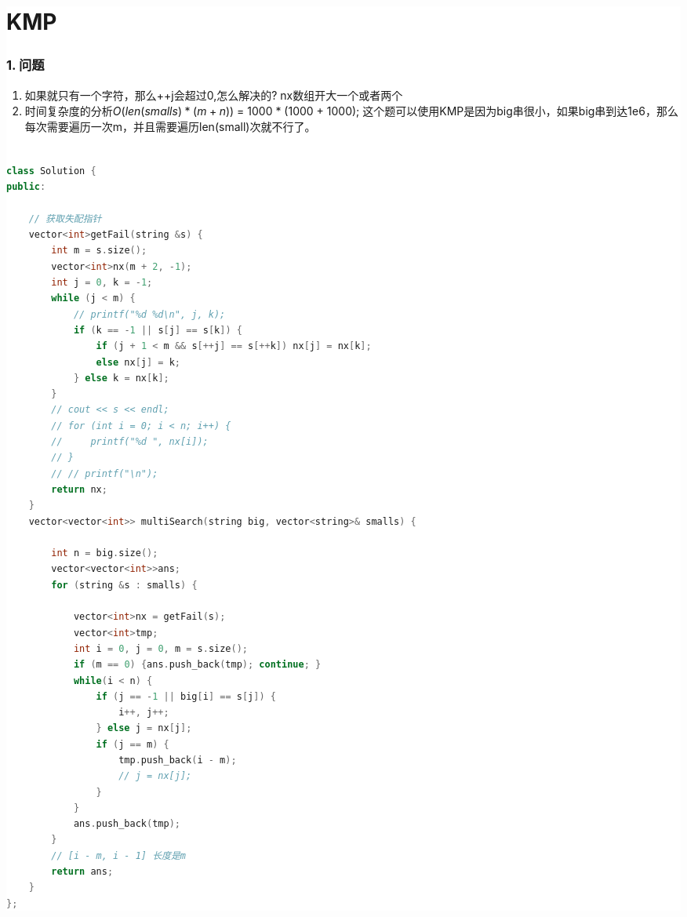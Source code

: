 # KMP





### 1. 问题

1. 如果就只有一个字符，那么++j会超过0,怎么解决的? nx数组开大一个或者两个
2. 时间复杂度的分析$O(len(smalls) * (m + n))$ = 1000 * (1000 + 1000); 这个题可以使用KMP是因为big串很小，如果big串到达1e6，那么每次需要遍历一次m，并且需要遍历len(small)次就不行了。

```cpp

class Solution {
public:

    // 获取失配指针
    vector<int>getFail(string &s) {
        int m = s.size();
        vector<int>nx(m + 2, -1);
        int j = 0, k = -1;
        while (j < m) {
            // printf("%d %d\n", j, k);
            if (k == -1 || s[j] == s[k]) {
                if (j + 1 < m && s[++j] == s[++k]) nx[j] = nx[k];
                else nx[j] = k;
            } else k = nx[k];
        }
        // cout << s << endl;
        // for (int i = 0; i < n; i++) {
        //     printf("%d ", nx[i]);
        // }
        // // printf("\n");
        return nx;
    }
    vector<vector<int>> multiSearch(string big, vector<string>& smalls) {
        
        int n = big.size();
        vector<vector<int>>ans;
        for (string &s : smalls) {

            vector<int>nx = getFail(s);
            vector<int>tmp;
            int i = 0, j = 0, m = s.size();
            if (m == 0) {ans.push_back(tmp); continue; }
            while(i < n) {
                if (j == -1 || big[i] == s[j]) {
                    i++, j++;
                } else j = nx[j];
                if (j == m) {
                    tmp.push_back(i - m);
                    // j = nx[j];
                }
            }
            ans.push_back(tmp);
        }
        // [i - m, i - 1] 长度是m
        return ans;
    }
};
```
